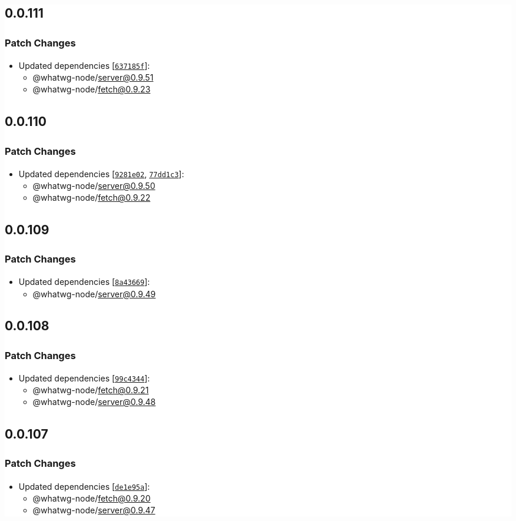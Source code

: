 ## 0.0.111

### Patch Changes

- Updated dependencies
  [[`637185f`](https://github.com/ardatan/whatwg-node/commit/637185f5c992ccabff13b185d4e14f09680228da)]:
  - @whatwg-node/server@0.9.51
  - @whatwg-node/fetch@0.9.23

## 0.0.110

### Patch Changes

- Updated dependencies
  [[`9281e02`](https://github.com/ardatan/whatwg-node/commit/9281e021282a43a3dda8c8a5c9647d340b28698e),
  [`77dd1c3`](https://github.com/ardatan/whatwg-node/commit/77dd1c3acde29aeb828b6eb37b6fbdbb47a16c57)]:
  - @whatwg-node/server@0.9.50
  - @whatwg-node/fetch@0.9.22

## 0.0.109

### Patch Changes

- Updated dependencies
  [[`8a43669`](https://github.com/ardatan/whatwg-node/commit/8a4366984a1854e93251e43711a1c50541818e9f)]:
  - @whatwg-node/server@0.9.49

## 0.0.108

### Patch Changes

- Updated dependencies
  [[`99c4344`](https://github.com/ardatan/whatwg-node/commit/99c4344ec82717be079e725538a532a827fbef82)]:
  - @whatwg-node/fetch@0.9.21
  - @whatwg-node/server@0.9.48

## 0.0.107

### Patch Changes

- Updated dependencies
  [[`de1e95a`](https://github.com/ardatan/whatwg-node/commit/de1e95a8eb107083e638aa8472089b96b33bbe4a)]:
  - @whatwg-node/fetch@0.9.20
  - @whatwg-node/server@0.9.47
